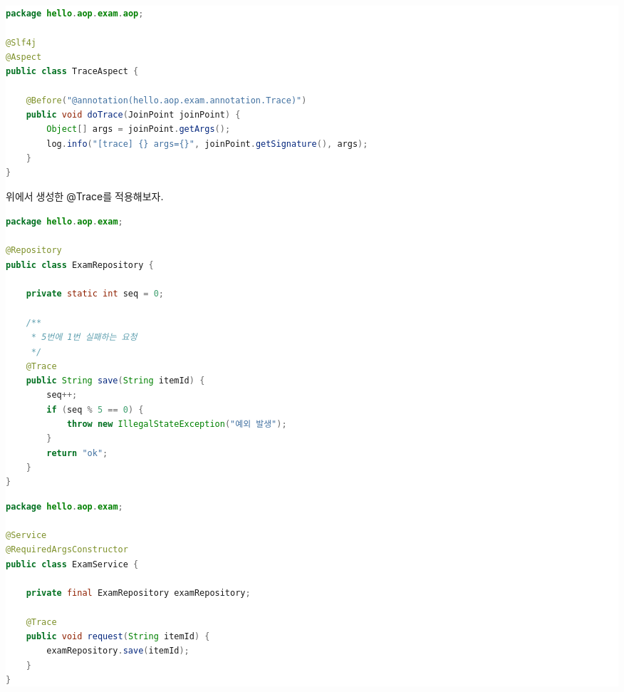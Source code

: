 ```java
package hello.aop.exam.aop;

@Slf4j
@Aspect
public class TraceAspect {

    @Before("@annotation(hello.aop.exam.annotation.Trace)")
    public void doTrace(JoinPoint joinPoint) {
        Object[] args = joinPoint.getArgs();
        log.info("[trace] {} args={}", joinPoint.getSignature(), args);
    }
}
```

위에서 생성한 @Trace를 적용해보자.

```java
package hello.aop.exam;

@Repository
public class ExamRepository {

    private static int seq = 0;

    /**
     * 5번에 1번 실패하는 요청
     */
    @Trace
    public String save(String itemId) {
        seq++;
        if (seq % 5 == 0) {
            throw new IllegalStateException("예외 발생");
        }
        return "ok";
    }
}
```

```java
package hello.aop.exam;

@Service
@RequiredArgsConstructor
public class ExamService {

    private final ExamRepository examRepository;

    @Trace
    public void request(String itemId) {
        examRepository.save(itemId);
    }
}
```
